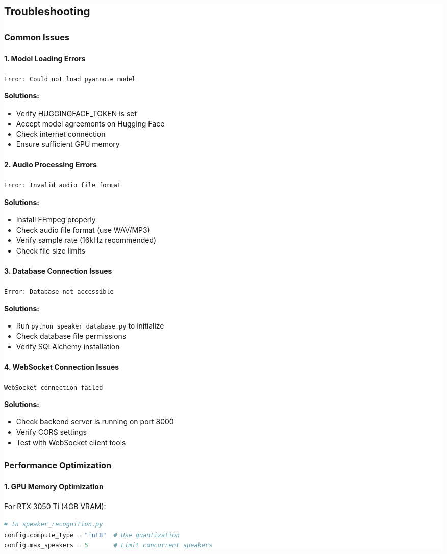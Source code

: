 ## Troubleshooting

### Common Issues

#### 1. Model Loading Errors
```
Error: Could not load pyannote model
```
**Solutions:**
- Verify HUGGINGFACE_TOKEN is set
- Accept model agreements on Hugging Face
- Check internet connection
- Ensure sufficient GPU memory

#### 2. Audio Processing Errors
```
Error: Invalid audio file format
```
**Solutions:**
- Install FFmpeg properly
- Check audio file format (use WAV/MP3)
- Verify sample rate (16kHz recommended)
- Check file size limits

#### 3. Database Connection Issues
```
Error: Database not accessible
```
**Solutions:**
- Run `python speaker_database.py` to initialize
- Check database file permissions
- Verify SQLAlchemy installation

#### 4. WebSocket Connection Issues
```
WebSocket connection failed
```
**Solutions:**
- Check backend server is running on port 8000
- Verify CORS settings
- Test with WebSocket client tools

### Performance Optimization

#### 1. GPU Memory Optimization
For RTX 3050 Ti (4GB VRAM):
```python
# In speaker_recognition.py
config.compute_type = "int8"  # Use quantization
config.max_speakers = 5       # Limit concurrent speakers
```
